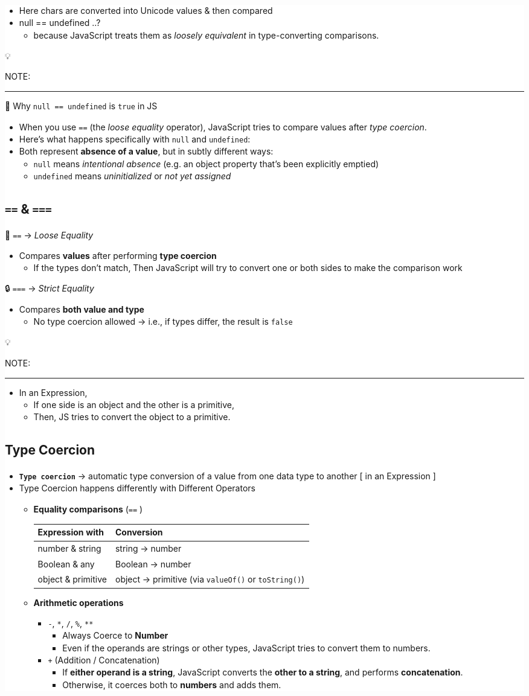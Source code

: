 - Here chars are converted into Unicode values & then compared
- null == undefined ..?
    - because JavaScript treats them as *loosely equivalent* in type-converting comparisons.

<aside>
💡

NOTE:

---

🤝 Why `null == undefined` is `true` in JS

- When you use `==` (the *loose equality* operator), JavaScript tries to compare values after *type coercion*.
- Here’s what happens specifically with `null` and `undefined`:
- Both represent **absence of a value**, but in subtly different ways:
    - `null` means *intentional absence* (e.g. an object property that’s been explicitly emptied)
    - `undefined` means *uninitialized* or *not yet assigned*
</aside>

## `==` & `===`

🔄 `==` → *Loose Equality*

- Compares **values** after performing **type coercion**
    - If the types don’t match, Then JavaScript will try to convert one or both sides to make the comparison work

🔒 `===` → *Strict Equality*

- Compares **both value and type**
    - No type coercion allowed → i.e., if types differ, the result is `false`

<aside>
💡

NOTE:

---

- In an Expression,
    - If one side is an object and the other is a primitive,
    - Then, JS tries to convert the object to a primitive.
</aside>

## Type Coercion

- **`Type coercion`** → automatic type conversion of a value from one data type to another [ in an Expression ]
- Type Coercion happens differently with Different Operators
    - **Equality comparisons** (`==` )
        
        
        | Expression with | Conversion |
        | --- | --- |
        | number & string | string → number |
        | Boolean & any | Boolean → number |
        | object & primitive | object → primitive (via `valueOf()` or `toString()`) |
    - **Arithmetic operations**
        - `-`, `*`, `/`, `%`, `**`
            - Always Coerce to **Number**
            - Even if the operands are strings or other types, JavaScript tries to convert them to numbers.
        - `+` (Addition / Concatenation)
            - If **either operand is a string**, JavaScript converts the **other to a string**, and performs **concatenation**.
            - Otherwise, it coerces both to **numbers** and adds them.